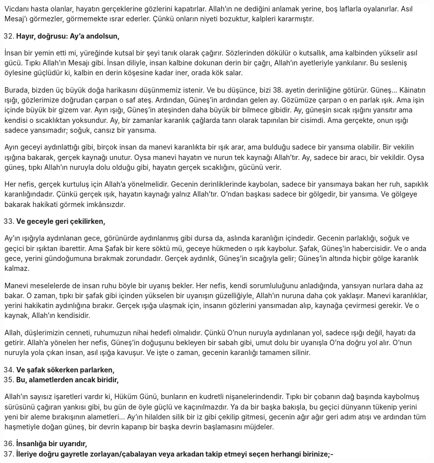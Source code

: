 Vicdanı hasta olanlar, hayatın gerçeklerine gözlerini kapatırlar. Allah’ın ne dediğini anlamak yerine, boş laflarla oyalanırlar. Asıl Mesaj’ı görmezler, görmemekte ısrar ederler. Çünkü onların niyeti bozuktur, kalpleri kararmıştır.

32. **Hayır, doğrusu: Ay’a andolsun,**

İnsan bir yemin etti mi, yüreğinde kutsal bir şeyi tanık olarak çağırır. Sözlerinden dökülür o kutsallık, ama kalbinden yükselir asıl gücü. Tıpkı Allah’ın Mesajı gibi. İnsan diliyle, insan kalbine dokunan derin bir çağrı, Allah’ın ayetleriyle yankılanır. Bu sesleniş öylesine güçlüdür ki, kalbin en derin köşesine kadar iner, orada kök salar.

Burada, bizden üç büyük doğa harikasını düşünmemiz istenir. Ve bu düşünce, bizi 38. ayetin derinliğine götürür. Güneş… Kâinatın ışığı, gözlerimize doğrudan çarpan o saf ateş. Ardından, Güneş’in ardından gelen ay. Gözümüze çarpan o en parlak ışık. Ama işin içinde büyük bir gizem var. Ayın ışığı, Güneş’in ateşinden daha büyük bir bilmece gibidir. Ay, güneşin sıcak ışığını yansıtır ama kendisi o sıcaklıktan yoksundur. Ay, bir zamanlar karanlık çağlarda tanrı olarak tapınılan bir cisimdi. Ama gerçekte, onun ışığı sadece yansımadır; soğuk, cansız bir yansıma.

Ayın geceyi aydınlattığı gibi, birçok insan da manevi karanlıkta bir ışık arar, ama bulduğu sadece bir yansıma olabilir. Bir vekilin ışığına bakarak, gerçek kaynağı unutur. Oysa manevi hayatın ve nurun tek kaynağı Allah’tır. Ay, sadece bir aracı, bir vekildir. Oysa güneş, tıpkı Allah’ın nuruyla dolu olduğu gibi, hayatın gerçek sıcaklığını, gücünü verir.

Her nefis, gerçek kurtuluş için Allah’a yönelmelidir. Gecenin derinliklerinde kaybolan, sadece bir yansımaya bakan her ruh, sapıklık karanlığındadır. Çünkü gerçek ışık, hayatın kaynağı yalnız Allah’tır. O’ndan başkası sadece bir gölgedir, bir yansıma. Ve gölgeye bakarak hakikati görmek imkânsızdır.

33. **Ve geceyle geri çekilirken,**

Ay’ın ışığıyla aydınlanan gece, görünürde aydınlanmış gibi dursa da, aslında karanlığın içindedir. Gecenin parlaklığı, soğuk ve geçici bir ışıktan ibarettir. Ama Şafak bir kere söktü mü, geceye hükmeden o ışık kaybolur. Şafak, Güneş’in habercisidir. Ve o anda gece, yerini gündoğumuna bırakmak zorundadır. Gerçek aydınlık, Güneş’in sıcağıyla gelir; Güneş’in altında hiçbir gölge karanlık kalmaz.

Manevi meselelerde de insan ruhu böyle bir uyanış bekler. Her nefis, kendi sorumluluğunu anladığında, yansıyan nurlara daha az bakar. O zaman, tıpkı bir şafak gibi içinden yükselen bir uyanışın güzelliğiyle, Allah’ın nuruna daha çok yaklaşır. Manevi karanlıklar, yerini hakikatin aydınlığına bırakır. Gerçek ışığa ulaşmak için, insanın gözlerini yansımadan alıp, kaynağa çevirmesi gerekir. Ve o kaynak, Allah’ın kendisidir.

Allah, düşlerimizin cenneti, ruhumuzun nihai hedefi olmalıdır. Çünkü O’nun nuruyla aydınlanan yol, sadece ışığı değil, hayatı da getirir. Allah’a yönelen her nefis, Güneş’in doğuşunu bekleyen bir sabah gibi, umut dolu bir uyanışla O’na doğru yol alır. O’nun nuruyla yola çıkan insan, asıl ışığa kavuşur. Ve işte o zaman, gecenin karanlığı tamamen silinir.

34. **Ve şafak sökerken parlarken,**
35. **Bu, alametlerden ancak biridir,**

Allah’ın sayısız işaretleri vardır ki, Hüküm Günü, bunların en kudretli nişanelerindendir. Tıpkı bir çobanın dağ başında kaybolmuş sürüsünü çağıran yankısı gibi, bu gün de öyle güçlü ve kaçınılmazdır. Ya da bir başka bakışla, bu geçici dünyanın tükenip yerini yeni bir aleme bırakışının alametleri… Ay’ın hilalden silik bir iz gibi çekilip gitmesi, gecenin ağır ağır geri adım atışı ve ardından tüm haşmetiyle doğan güneş, bir devrin kapanıp bir başka devrin başlamasını müjdeler.

36. **İnsanlığa bir uyarıdır,**
37. **İleriye doğru gayretle zorlayan/çabalayan veya arkadan takip etmeyi seçen herhangi birinize;-**
